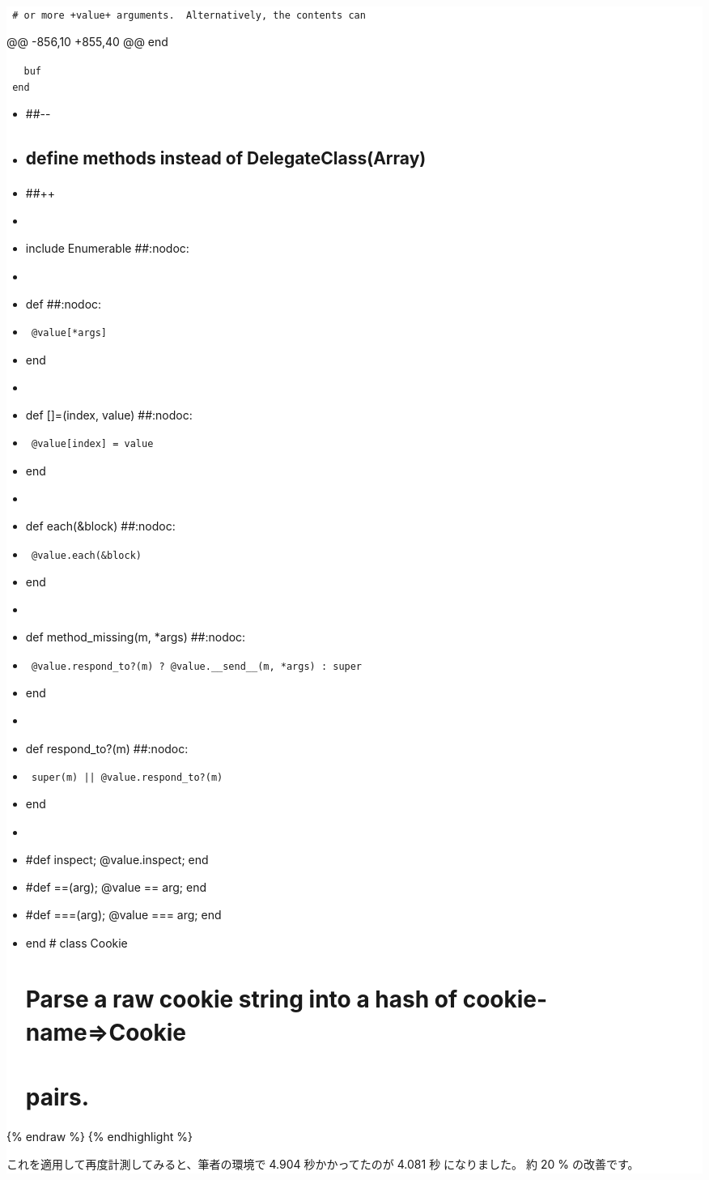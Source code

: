      # or more +value+ arguments.  Alternatively, the contents can
@@ -856,10 +855,40 @@
       end
 
       buf
     end
 
+    ##--
+    ## define methods instead of DelegateClass(Array)
+    ##++
+
+    include Enumerable  ##:nodoc:
+
+    def [](*args)  ##:nodoc:
+      @value[*args]
+    end
+
+    def []=(index, value)  ##:nodoc:
+      @value[index] = value
+    end
+
+    def each(&block)  ##:nodoc:
+      @value.each(&block)
+    end
+
+    def method_missing(m, *args)  ##:nodoc:
+      @value.respond_to?(m) ? @value.__send__(m, *args) : super
+    end
+
+    def respond_to?(m)  ##:nodoc:
+      super(m) || @value.respond_to?(m)
+    end
+
+    #def inspect;  @value.inspect;  end
+    #def ==(arg);  @value == arg;  end
+    #def ===(arg);  @value === arg;  end
+
   end # class Cookie
 
 
   # Parse a raw cookie string into a hash of cookie-name=>Cookie
   # pairs.
{% endraw %}
{% endhighlight %}


これを適用して再度計測してみると、筆者の環境で 4.904 秒かかってたのが 4.081 秒 になりました。
約 20 % の改善です。


[^1]: [ruby-dev:33606] で提案済みですが、採用には至ってません。
[^2]: [ruby-dev:34049] で採用されました。
[^3]: [ruby-dev:34049] で採用されました。
[^4]: [ruby-dev:33606] で提案済みですが、採用には至ってません。
[^5]: [ruby-dev:33606] で提案済みですが、採用には至ってません。
[^6]: ただし、FCGI::each_cgi() の中でクラス定義を毎回 eval() する必要はないように思います。
[^7]: 必ずしも cgi.rb だけのせいとは言いませんが。
[^8]: CGIAlt は、cgi.rb との互換性を保つという制限があるため、残念ながら次世代 cgi.rb にはなり得ません。